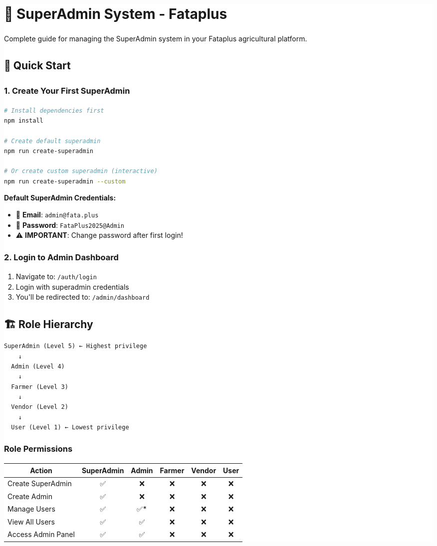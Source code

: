 # 🔐 SuperAdmin System - Fataplus

Complete guide for managing the SuperAdmin system in your Fataplus agricultural platform.

## 🚀 Quick Start

### 1. Create Your First SuperAdmin

```bash
# Install dependencies first
npm install

# Create default superadmin
npm run create-superadmin

# Or create custom superadmin (interactive)
npm run create-superadmin --custom
```

**Default SuperAdmin Credentials:**
- 📧 **Email**: `admin@fata.plus`
- 🔐 **Password**: `FataPlus2025@Admin`
- ⚠️ **IMPORTANT**: Change password after first login!

### 2. Login to Admin Dashboard

1. Navigate to: `/auth/login`
2. Login with superadmin credentials
3. You'll be redirected to: `/admin/dashboard`

## 🏗️ Role Hierarchy

```
SuperAdmin (Level 5) ← Highest privilege
    ↓
  Admin (Level 4)
    ↓
  Farmer (Level 3)
    ↓
  Vendor (Level 2)
    ↓
  User (Level 1) ← Lowest privilege
```

### Role Permissions

| Action | SuperAdmin | Admin | Farmer | Vendor | User |
|--------|:----------:|:-----:|:------:|:------:|:----:|
| Create SuperAdmin | ✅ | ❌ | ❌ | ❌ | ❌ |
| Create Admin | ✅ | ❌ | ❌ | ❌ | ❌ |
| Manage Users | ✅ | ✅* | ❌ | ❌ | ❌ |
| View All Users | ✅ | ✅ | ❌ | ❌ | ❌ |
| Access Admin Panel | ✅ | ✅ | ❌ | ❌ | ❌ |
